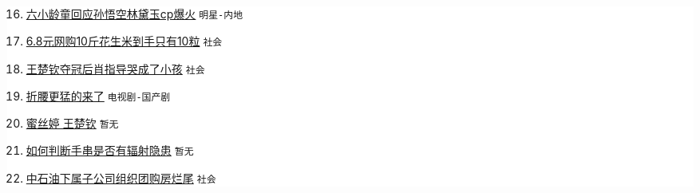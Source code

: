 16. [六小龄童回应孙悟空林黛玉cp爆火](https://m.weibo.cn/search?containerid=100103type%3D1%26t%3D10%26q%3D%23%E5%85%AD%E5%B0%8F%E9%BE%84%E7%AB%A5%E5%9B%9E%E5%BA%94%E5%AD%99%E6%82%9F%E7%A9%BA%E6%9E%97%E9%BB%9B%E7%8E%89cp%E7%88%86%E7%81%AB%23&stream_entry_id=31&isnewpage=1&extparam=seat%3D1%26lcate%3D5001%26band_rank%3D14%26filter_type%3Drealtimehot%26c_type%3D31%26dgr%3D0%26realpos%3D14%26cate%3D5001%26q%3D%2523%25E5%2585%25AD%25E5%25B0%258F%25E9%25BE%2584%25E7%25AB%25A5%25E5%259B%259E%25E5%25BA%2594%25E5%25AD%2599%25E6%2582%259F%25E7%25A9%25BA%25E6%259E%2597%25E9%25BB%259B%25E7%258E%2589cp%25E7%2588%2586%25E7%2581%25AB%2523%26pos%3D14%26flag%3D1%26stream_entry_id%3D31%26display_time%3D1748231476%26pre_seqid%3D1748231476081015631106) `明星-内地` 

17. [6.8元网购10斤花生米到手只有10粒](https://m.weibo.cn/search?containerid=100103type%3D1%26t%3D10%26q%3D%236.8%E5%85%83%E7%BD%91%E8%B4%AD10%E6%96%A4%E8%8A%B1%E7%94%9F%E7%B1%B3%E5%88%B0%E6%89%8B%E5%8F%AA%E6%9C%8910%E7%B2%92%23&stream_entry_id=31&isnewpage=1&extparam=seat%3D1%26lcate%3D5001%26band_rank%3D15%26filter_type%3Drealtimehot%26c_type%3D31%26dgr%3D0%26realpos%3D15%26cate%3D5001%26q%3D%25236.8%25E5%2585%2583%25E7%25BD%2591%25E8%25B4%25AD10%25E6%2596%25A4%25E8%258A%25B1%25E7%2594%259F%25E7%25B1%25B3%25E5%2588%25B0%25E6%2589%258B%25E5%258F%25AA%25E6%259C%258910%25E7%25B2%2592%2523%26pos%3D15%26flag%3D1%26stream_entry_id%3D31%26display_time%3D1748231476%26pre_seqid%3D1748231476081015631106) `社会` 

18. [王楚钦夺冠后肖指导哭成了小孩](https://m.weibo.cn/search?containerid=100103type%3D1%26t%3D10%26q%3D%23%E7%8E%8B%E6%A5%9A%E9%92%A6%E5%A4%BA%E5%86%A0%E5%90%8E%E8%82%96%E6%8C%87%E5%AF%BC%E5%93%AD%E6%88%90%E4%BA%86%E5%B0%8F%E5%AD%A9%23&stream_entry_id=31&isnewpage=1&extparam=seat%3D1%26lcate%3D5001%26band_rank%3D16%26filter_type%3Drealtimehot%26c_type%3D31%26dgr%3D0%26realpos%3D16%26cate%3D5001%26q%3D%2523%25E7%258E%258B%25E6%25A5%259A%25E9%2592%25A6%25E5%25A4%25BA%25E5%2586%25A0%25E5%2590%258E%25E8%2582%2596%25E6%258C%2587%25E5%25AF%25BC%25E5%2593%25AD%25E6%2588%2590%25E4%25BA%2586%25E5%25B0%258F%25E5%25AD%25A9%2523%26pos%3D16%26flag%3D0%26stream_entry_id%3D31%26display_time%3D1748231476%26pre_seqid%3D1748231476081015631106) `社会` 

19. [折腰更猛的来了](https://m.weibo.cn/search?containerid=100103type%3D1%26t%3D10%26q%3D%23%E6%8A%98%E8%85%B0%E6%9B%B4%E7%8C%9B%E7%9A%84%E6%9D%A5%E4%BA%86%23&stream_entry_id=31&isnewpage=1&extparam=seat%3D1%26lcate%3D5001%26band_rank%3D17%26filter_type%3Drealtimehot%26c_type%3D31%26dgr%3D0%26realpos%3D17%26cate%3D5001%26q%3D%2523%25E6%258A%2598%25E8%2585%25B0%25E6%259B%25B4%25E7%258C%259B%25E7%259A%2584%25E6%259D%25A5%25E4%25BA%2586%2523%26pos%3D17%26flag%3D1%26stream_entry_id%3D31%26display_time%3D1748231476%26pre_seqid%3D1748231476081015631106) `电视剧-国产剧` 

20. [蜜丝婷 王楚钦](https://m.weibo.cn/search?containerid=100103type%3D1%26t%3D10%26q%3D%E8%9C%9C%E4%B8%9D%E5%A9%B7+%E7%8E%8B%E6%A5%9A%E9%92%A6&stream_entry_id=31&isnewpage=1&extparam=seat%3D1%26lcate%3D5001%26band_rank%3D18%26filter_type%3Drealtimehot%26c_type%3D31%26dgr%3D0%26realpos%3D18%26cate%3D5001%26q%3D%25E8%259C%259C%25E4%25B8%259D%25E5%25A9%25B7%2520%25E7%258E%258B%25E6%25A5%259A%25E9%2592%25A6%26pos%3D18%26flag%3D0%26stream_entry_id%3D31%26display_time%3D1748231476%26pre_seqid%3D1748231476081015631106) `暂无` 

21. [如何判断手串是否有辐射隐患](https://m.weibo.cn/search?containerid=100103type%3D1%26t%3D10%26q%3D%E5%A6%82%E4%BD%95%E5%88%A4%E6%96%AD%E6%89%8B%E4%B8%B2%E6%98%AF%E5%90%A6%E6%9C%89%E8%BE%90%E5%B0%84%E9%9A%90%E6%82%A3&stream_entry_id=31&isnewpage=1&extparam=seat%3D1%26lcate%3D5001%26band_rank%3D19%26is_ai_ask%3D1%26filter_type%3Drealtimehot%26c_type%3D31%26dgr%3D0%26realpos%3D19%26cate%3D5001%26q%3D%25E5%25A6%2582%25E4%25BD%2595%25E5%2588%25A4%25E6%2596%25AD%25E6%2589%258B%25E4%25B8%25B2%25E6%2598%25AF%25E5%2590%25A6%25E6%259C%2589%25E8%25BE%2590%25E5%25B0%2584%25E9%259A%2590%25E6%2582%25A3%26pos%3D19%26flag%3D1%26stream_entry_id%3D31%26display_time%3D1748231476%26pre_seqid%3D1748231476081015631106) `暂无` 

22. [中石油下属子公司组织团购房烂尾](https://m.weibo.cn/search?containerid=100103type%3D1%26t%3D10%26q%3D%23%E4%B8%AD%E7%9F%B3%E6%B2%B9%E4%B8%8B%E5%B1%9E%E5%AD%90%E5%85%AC%E5%8F%B8%E7%BB%84%E7%BB%87%E5%9B%A2%E8%B4%AD%E6%88%BF%E7%83%82%E5%B0%BE%23&stream_entry_id=31&isnewpage=1&extparam=seat%3D1%26lcate%3D5001%26band_rank%3D20%26filter_type%3Drealtimehot%26c_type%3D31%26dgr%3D0%26realpos%3D20%26cate%3D5001%26q%3D%2523%25E4%25B8%25AD%25E7%259F%25B3%25E6%25B2%25B9%25E4%25B8%258B%25E5%25B1%259E%25E5%25AD%2590%25E5%2585%25AC%25E5%258F%25B8%25E7%25BB%2584%25E7%25BB%2587%25E5%259B%25A2%25E8%25B4%25AD%25E6%2588%25BF%25E7%2583%2582%25E5%25B0%25BE%2523%26pos%3D20%26flag%3D1%26stream_entry_id%3D31%26display_time%3D1748231476%26pre_seqid%3D1748231476081015631106) `社会` 
